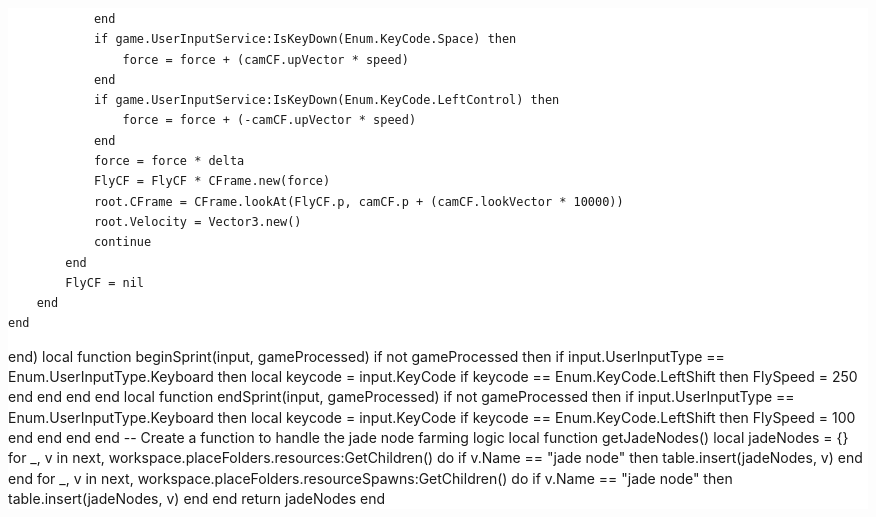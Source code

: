 				end
				if game.UserInputService:IsKeyDown(Enum.KeyCode.Space) then
					force = force + (camCF.upVector * speed)
				end
				if game.UserInputService:IsKeyDown(Enum.KeyCode.LeftControl) then
					force = force + (-camCF.upVector * speed)
				end
				force = force * delta
				FlyCF = FlyCF * CFrame.new(force)
				root.CFrame = CFrame.lookAt(FlyCF.p, camCF.p + (camCF.lookVector * 10000))
				root.Velocity = Vector3.new()
				continue
			end
			FlyCF = nil
		end
	end
end)
local function beginSprint(input, gameProcessed)
	if not gameProcessed then
		if input.UserInputType == Enum.UserInputType.Keyboard then
			local keycode = input.KeyCode
			if keycode == Enum.KeyCode.LeftShift then
				FlySpeed = 250
			end
		end
	end
end
local function endSprint(input, gameProcessed)
	if not gameProcessed then
		if input.UserInputType == Enum.UserInputType.Keyboard then
			local keycode = input.KeyCode
			if keycode == Enum.KeyCode.LeftShift then
				FlySpeed = 100
			end
		end
	end
end
-- Create a function to handle the jade node farming logic
local function getJadeNodes()
    local jadeNodes = {}
    for _, v in next, workspace.placeFolders.resources:GetChildren() do
        if v.Name == "jade node" then
            table.insert(jadeNodes, v)
        end
    end
    for _, v in next, workspace.placeFolders.resourceSpawns:GetChildren() do
        if v.Name == "jade node" then
            table.insert(jadeNodes, v)
        end
    end
    return jadeNodes
end
